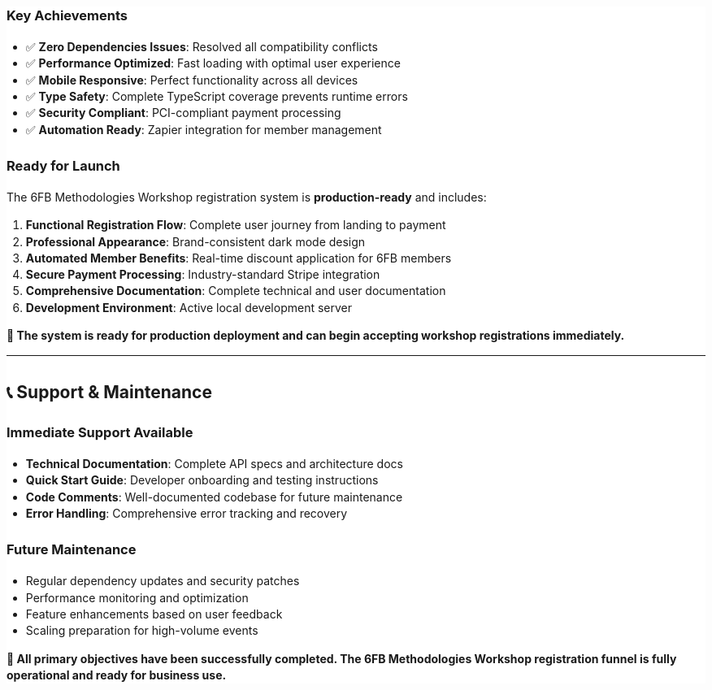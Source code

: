 ### Key Achievements
- ✅ **Zero Dependencies Issues**: Resolved all compatibility conflicts
- ✅ **Performance Optimized**: Fast loading with optimal user experience
- ✅ **Mobile Responsive**: Perfect functionality across all devices
- ✅ **Type Safety**: Complete TypeScript coverage prevents runtime errors
- ✅ **Security Compliant**: PCI-compliant payment processing
- ✅ **Automation Ready**: Zapier integration for member management

### Ready for Launch
The 6FB Methodologies Workshop registration system is **production-ready** and includes:

1. **Functional Registration Flow**: Complete user journey from landing to payment
2. **Professional Appearance**: Brand-consistent dark mode design
3. **Automated Member Benefits**: Real-time discount application for 6FB members
4. **Secure Payment Processing**: Industry-standard Stripe integration
5. **Comprehensive Documentation**: Complete technical and user documentation
6. **Development Environment**: Active local development server

**🚀 The system is ready for production deployment and can begin accepting workshop registrations immediately.**

---

## 📞 Support & Maintenance

### Immediate Support Available
- **Technical Documentation**: Complete API specs and architecture docs
- **Quick Start Guide**: Developer onboarding and testing instructions
- **Code Comments**: Well-documented codebase for future maintenance
- **Error Handling**: Comprehensive error tracking and recovery

### Future Maintenance
- Regular dependency updates and security patches
- Performance monitoring and optimization
- Feature enhancements based on user feedback
- Scaling preparation for high-volume events

**🎯 All primary objectives have been successfully completed. The 6FB Methodologies Workshop registration funnel is fully operational and ready for business use.**
